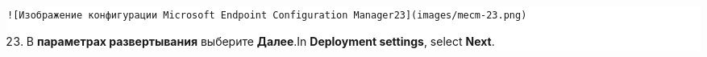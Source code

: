     ![Изображение конфигурации Microsoft Endpoint Configuration Manager23](images/mecm-23.png)

23. <span data-ttu-id="b32c1-445">В **параметрах развертывания** выберите **Далее**.</span><span class="sxs-lookup"><span data-stu-id="b32c1-445">In **Deployment settings**, select **Next**.</span></span>
